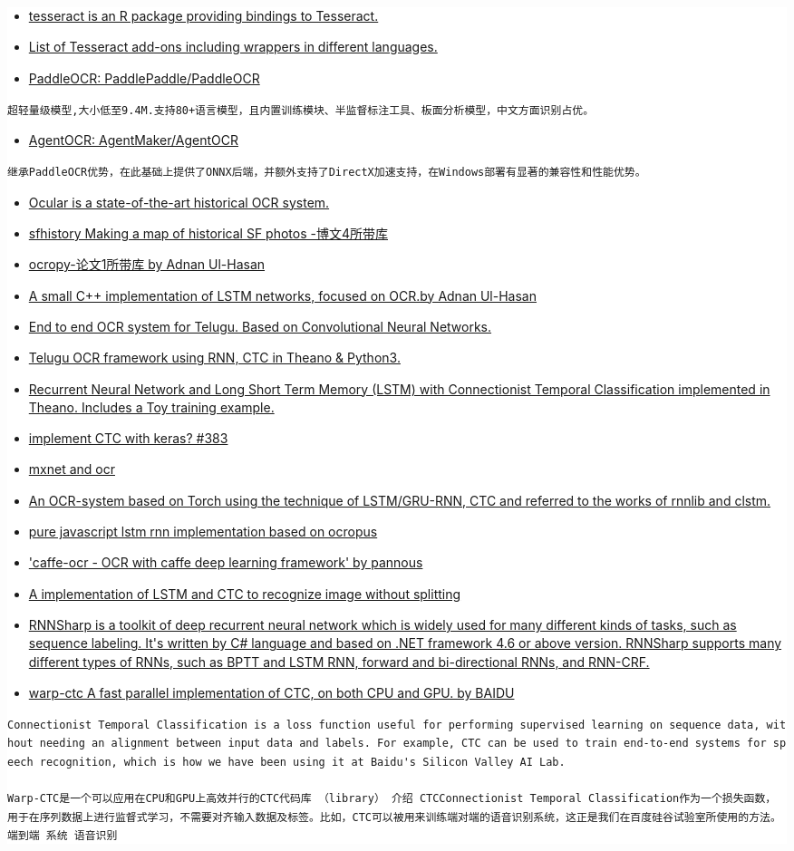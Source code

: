 * [tesseract is an R package providing bindings to Tesseract.](https://github.com/ropensci/tesseract)

* [List of Tesseract add-ons including wrappers in different languages.](https://github.com/tesseract-ocr/tesseract/wiki/AddOns)

* [PaddleOCR: PaddlePaddle/PaddleOCR](https://github.com/PaddlePaddle/PaddleOCR)
```
超轻量级模型,大小低至9.4M.支持80+语言模型，且内置训练模块、半监督标注工具、板面分析模型，中文方面识别占优。
```

* [AgentOCR: AgentMaker/AgentOCR](https://github.com/AgentMaker/AgentOCR)
```
继承PaddleOCR优势，在此基础上提供了ONNX后端，并额外支持了DirectX加速支持，在Windows部署有显著的兼容性和性能优势。
```

* [ Ocular is a state-of-the-art historical OCR system. ](https://github.com/tberg12/ocular/) 

* [sfhistory  Making a map of historical SF photos -博文4所带库 ](https://github.com/danvk/sfhistory)                              

* [ocropy-论文1所带库 by Adnan Ul-Hasan](https://github.com/tmbdev/ocropy)              

* [ A small C++ implementation of LSTM networks, focused on OCR.by Adnan Ul-Hasan ](https://github.com/tmbdev/clstm)

* [ End to end OCR system for Telugu. Based on Convolutional Neural Networks. ](https://github.com/TeluguOCR/banti_telugu_ocr )    

* [ Telugu OCR framework using RNN, CTC in Theano & Python3. ](https://github.com/rakeshvar/chamanti_ocr)

* [ Recurrent Neural Network and Long Short Term Memory (LSTM) with Connectionist Temporal Classification implemented in Theano. Includes a Toy training example. ](https://github.com/rakeshvar/rnn_ctc )

* [ implement CTC with keras? #383 ](https://github.com/fchollet/keras/issues/383#issuecomment-166850153)         

* [mxnet and ocr ](https://github.com/dmlc/mxnet/issues/1023#issuecomment-167189233)        

* [ An OCR-system based on Torch using the technique of LSTM/GRU-RNN, CTC and referred to the works of rnnlib and clstm.](https://github.com/edward-zhu/umaru)

* [ pure javascript lstm rnn implementation based on ocropus ](https://github.com/naptha/ocracy)

* ['caffe-ocr - OCR with caffe deep learning framework' by pannous ](https://github.com/pannous/caffe-ocr)     


* [ A implementation of LSTM and CTC to recognize image without splitting ](https://github.com/aaron-xichen/cnn-lstm-ctc)

* [ RNNSharp is a toolkit of deep recurrent neural network which is widely used for many different kinds of tasks, such as sequence labeling. It's written by C# language and based on .NET framework 4.6 or above version. RNNSharp supports many different types of RNNs, such as BPTT and LSTM RNN, forward and bi-directional RNNs, and RNN-CRF. ](https://github.com/zhongkaifu/RNNSharp)           

* [warp-ctc A fast parallel implementation of CTC, on both CPU and GPU. by  BAIDU](https://github.com/baidu-research/warp-ctc)        
```
Connectionist Temporal Classification is a loss function useful for performing supervised learning on sequence data, without needing an alignment between input data and labels. For example, CTC can be used to train end-to-end systems for speech recognition, which is how we have been using it at Baidu's Silicon Valley AI Lab.

Warp-CTC是一个可以应用在CPU和GPU上高效并行的CTC代码库 （library） 介绍 CTCConnectionist Temporal Classification作为一个损失函数，用于在序列数据上进行监督式学习，不需要对齐输入数据及标签。比如，CTC可以被用来训练端对端的语音识别系统，这正是我们在百度硅谷试验室所使用的方法。 端到端 系统 语音识别
```    
